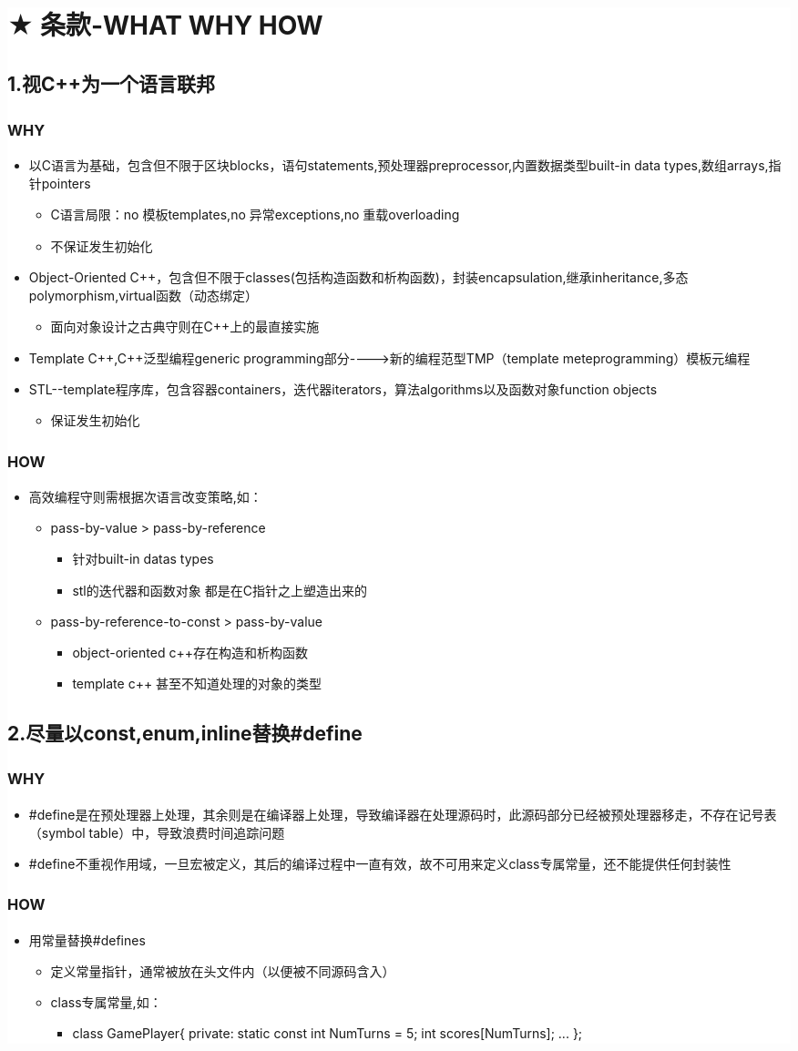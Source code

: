 # ★ 条款-WHAT WHY HOW

## 1.视C++为一个语言联邦

### WHY

- 以C语言为基础，包含但不限于区块blocks，语句statements,预处理器preprocessor,内置数据类型built-in data types,数组arrays,指针pointers

	- C语言局限：no 模板templates,no 异常exceptions,no 重载overloading

	- 不保证发生初始化

- Object-Oriented C++，包含但不限于classes(包括构造函数和析构函数)，封装encapsulation,继承inheritance,多态polymorphism,virtual函数（动态绑定）

	- 面向对象设计之古典守则在C++上的最直接实施

- Template C++,C++泛型编程generic programming部分---->新的编程范型TMP（template meteprogramming）模板元编程

- STL--template程序库，包含容器containers，迭代器iterators，算法algorithms以及函数对象function objects

	- 保证发生初始化

### HOW

- 高效编程守则需根据次语言改变策略,如：

	- pass-by-value > pass-by-reference

		- 针对built-in datas types

		- stl的迭代器和函数对象 都是在C指针之上塑造出来的

	- pass-by-reference-to-const > pass-by-value

		- object-oriented c++存在构造和析构函数

		- template c++ 甚至不知道处理的对象的类型

## 2.尽量以const,enum,inline替换#define

### WHY

- #define是在预处理器上处理，其余则是在编译器上处理，导致编译器在处理源码时，此源码部分已经被预处理器移走，不存在记号表（symbol table）中，导致浪费时间追踪问题

- #define不重视作用域，一旦宏被定义，其后的编译过程中一直有效，故不可用来定义class专属常量，还不能提供任何封装性

### HOW

- 用常量替换#defines

	- 定义常量指针，通常被放在头文件内（以便被不同源码含入）

	- class专属常量,如：

		- class GamePlayer{
private: 
     static const int NumTurns = 5; 
     int scores[NumTurns];
     ...
};
